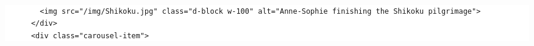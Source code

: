             <img src="/img/Shikoku.jpg" class="d-block w-100" alt="Anne-Sophie finishing the Shikoku pilgrimage">
          </div>
          <div class="carousel-item">